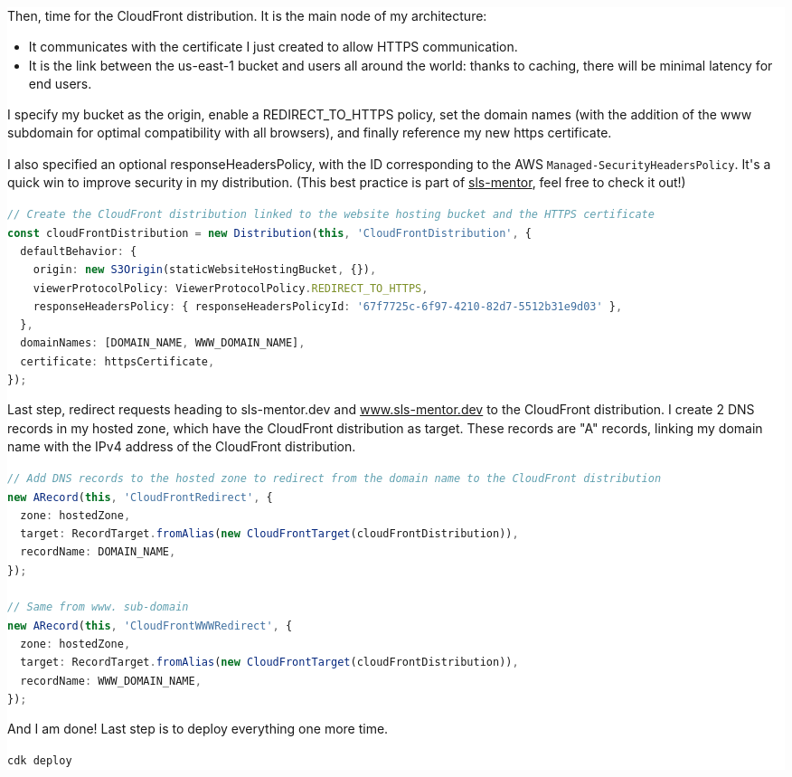 Then, time for the CloudFront distribution. It is the main node of my architecture:

- It communicates with the certificate I just created to allow HTTPS communication.
- It is the link between the us-east-1 bucket and users all around the world: thanks to caching, there will be minimal latency for end users.

I specify my bucket as the origin, enable a REDIRECT_TO_HTTPS policy, set the domain names (with the addition of the www subdomain for optimal compatibility with all browsers), and finally reference my new https certificate.

I also specified an optional responseHeadersPolicy, with the ID corresponding to the AWS `Managed-SecurityHeadersPolicy`. It's a quick win to improve security in my distribution. (This best practice is part of [sls-mentor][sls-mentor], feel free to check it out!)

```typescript
// Create the CloudFront distribution linked to the website hosting bucket and the HTTPS certificate
const cloudFrontDistribution = new Distribution(this, 'CloudFrontDistribution', {
  defaultBehavior: {
    origin: new S3Origin(staticWebsiteHostingBucket, {}),
    viewerProtocolPolicy: ViewerProtocolPolicy.REDIRECT_TO_HTTPS,
    responseHeadersPolicy: { responseHeadersPolicyId: '67f7725c-6f97-4210-82d7-5512b31e9d03' },
  },
  domainNames: [DOMAIN_NAME, WWW_DOMAIN_NAME],
  certificate: httpsCertificate,
});
```

Last step, redirect requests heading to sls-mentor.dev and www.sls-mentor.dev to the CloudFront distribution. I create 2 DNS records in my hosted zone, which have the CloudFront distribution as target. These records are "A" records, linking my domain name with the IPv4 address of the CloudFront distribution.

```typescript
// Add DNS records to the hosted zone to redirect from the domain name to the CloudFront distribution
new ARecord(this, 'CloudFrontRedirect', {
  zone: hostedZone,
  target: RecordTarget.fromAlias(new CloudFrontTarget(cloudFrontDistribution)),
  recordName: DOMAIN_NAME,
});

// Same from www. sub-domain
new ARecord(this, 'CloudFrontWWWRedirect', {
  zone: hostedZone,
  target: RecordTarget.fromAlias(new CloudFrontTarget(cloudFrontDistribution)),
  recordName: WWW_DOMAIN_NAME,
});
```

And I am done! Last step is to deploy everything one more time.

```sh
cdk deploy
```


[aws credentials doc]: https://docs.aws.amazon.com/sdk-for-java/v1/developer-guide/setup-credentials.html
[gandi]: https://www.gandi.net
[sls-mentor]: https://www.sls-mentor.dev
[github repository]: https://github.com/PChol22/cdk-portfolio